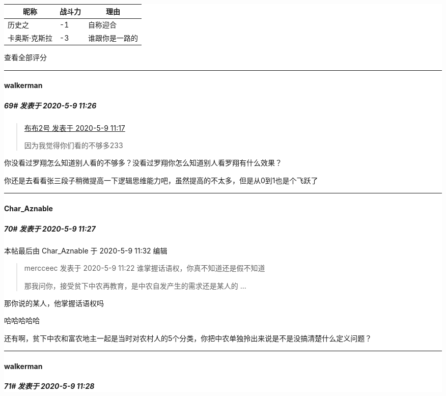 |昵称|战斗力|理由|
|----|---|---|
| 历史之|-1|自称迎合|
| 卡奥斯·克斯拉|-3|谁跟你是一路的|



查看全部评分






-----

####  walkerman  
##### 69#       发表于 2020-5-9 11:26



<blockquote><a href="httphttps://bbs.saraba1st.com/2b/forum.php?mod=redirect&amp;goto=findpost&amp;pid=47354240&amp;ptid=1933592" target="_blank">布布2号 发表于 2020-5-9 11:17</a>

因为我觉得你们看的不够多233</blockquote>
你没看过罗翔怎么知道别人看的不够多？没看过罗翔你怎么知道别人看罗翔有什么效果？


你还是去看看张三段子稍微提高一下逻辑思维能力吧，虽然提高的不太多，但是从0到1也是个飞跃了







-----

####  Char_Aznable  
##### 70#       发表于 2020-5-9 11:27



 本帖最后由 Char_Aznable 于 2020-5-9 11:32 编辑 
<blockquote>mercceec 发表于 2020-5-9 11:22
谁掌握话语权，你真不知道还是假不知道


那我问你，接受贫下中农再教育，是中农自发产生的需求还是某人的 ...</blockquote>
那你说的某人，他掌握话语权吗


哈哈哈哈哈

还有啊，贫下中农和富农地主一起是当时对农村人的5个分类，你把中农单独拎出来说是不是没搞清楚什么定义问题？







-----

####  walkerman  
##### 71#       发表于 2020-5-9 11:28
